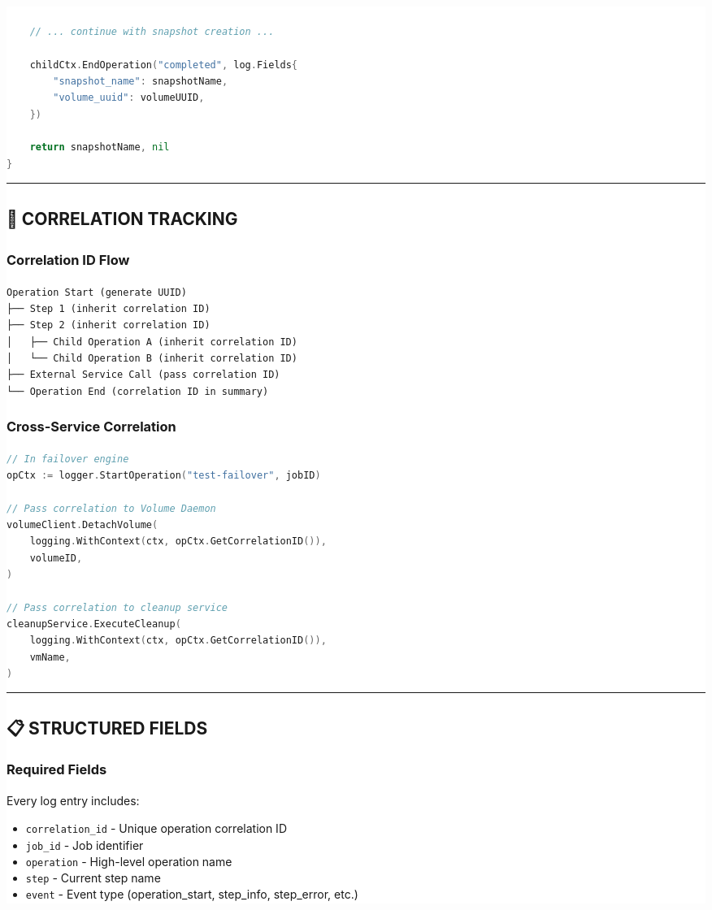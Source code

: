 ```go
    
    // ... continue with snapshot creation ...
    
    childCtx.EndOperation("completed", log.Fields{
        "snapshot_name": snapshotName,
        "volume_uuid": volumeUUID,
    })
    
    return snapshotName, nil
}
```

---

## 🔗 **CORRELATION TRACKING**

### **Correlation ID Flow**
```
Operation Start (generate UUID)
├── Step 1 (inherit correlation ID)
├── Step 2 (inherit correlation ID)
│   ├── Child Operation A (inherit correlation ID)
│   └── Child Operation B (inherit correlation ID)
├── External Service Call (pass correlation ID)
└── Operation End (correlation ID in summary)
```

### **Cross-Service Correlation**
```go
// In failover engine
opCtx := logger.StartOperation("test-failover", jobID)

// Pass correlation to Volume Daemon
volumeClient.DetachVolume(
    logging.WithContext(ctx, opCtx.GetCorrelationID()),
    volumeID,
)

// Pass correlation to cleanup service
cleanupService.ExecuteCleanup(
    logging.WithContext(ctx, opCtx.GetCorrelationID()),
    vmName,
)
```

---

## 📋 **STRUCTURED FIELDS**

### **Required Fields**
Every log entry includes:
- `correlation_id` - Unique operation correlation ID
- `job_id` - Job identifier
- `operation` - High-level operation name
- `step` - Current step name
- `event` - Event type (operation_start, step_info, step_error, etc.)
